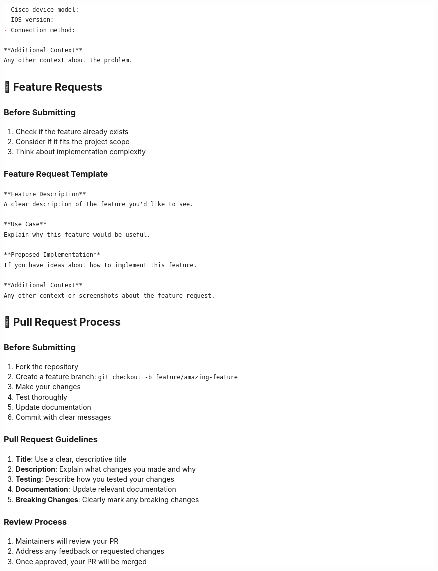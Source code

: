```markdown
- Cisco device model:
- IOS version:
- Connection method:

**Additional Context**
Any other context about the problem.
```

## 🚀 Feature Requests

### Before Submitting
1. Check if the feature already exists
2. Consider if it fits the project scope
3. Think about implementation complexity

### Feature Request Template
```markdown
**Feature Description**
A clear description of the feature you'd like to see.

**Use Case**
Explain why this feature would be useful.

**Proposed Implementation**
If you have ideas about how to implement this feature.

**Additional Context**
Any other context or screenshots about the feature request.
```

## 🔄 Pull Request Process

### Before Submitting
1. Fork the repository
2. Create a feature branch: `git checkout -b feature/amazing-feature`
3. Make your changes
4. Test thoroughly
5. Update documentation
6. Commit with clear messages

### Pull Request Guidelines
1. **Title**: Use a clear, descriptive title
2. **Description**: Explain what changes you made and why
3. **Testing**: Describe how you tested your changes
4. **Documentation**: Update relevant documentation
5. **Breaking Changes**: Clearly mark any breaking changes

### Review Process
1. Maintainers will review your PR
2. Address any feedback or requested changes
3. Once approved, your PR will be merged
